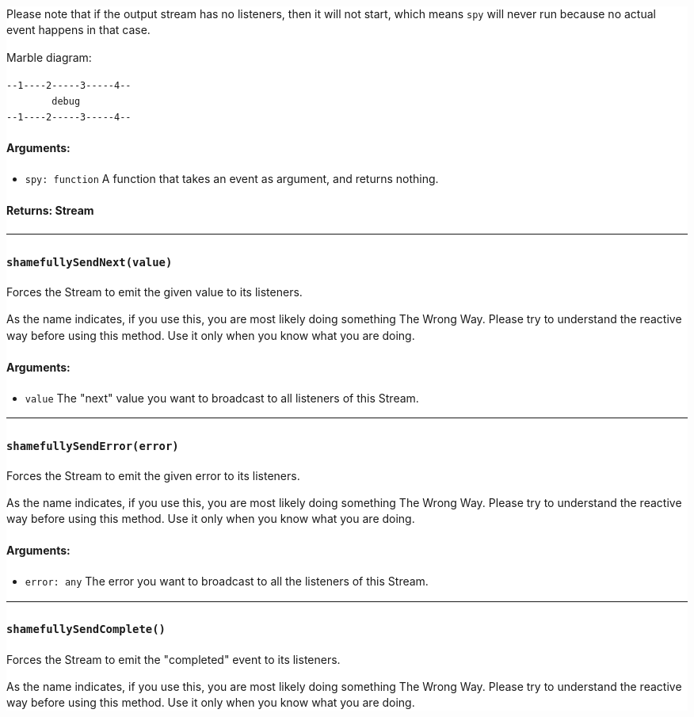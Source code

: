 Please note that if the output stream has no listeners, then it will not
start, which means `spy` will never run because no actual event happens in
that case.

Marble diagram:

```text
--1----2-----3-----4--
        debug
--1----2-----3-----4--
```

#### Arguments:

- `spy: function` A function that takes an event as argument, and returns nothing.

#### Returns:  Stream 

- - -

### <a id="shamefullySendNext"></a> `shamefullySendNext(value)`

Forces the Stream to emit the given value to its listeners.

As the name indicates, if you use this, you are most likely doing something
The Wrong Way. Please try to understand the reactive way before using this
method. Use it only when you know what you are doing.

#### Arguments:

- `value` The "next" value you want to broadcast to all listeners of this Stream.

- - -

### <a id="shamefullySendError"></a> `shamefullySendError(error)`

Forces the Stream to emit the given error to its listeners.

As the name indicates, if you use this, you are most likely doing something
The Wrong Way. Please try to understand the reactive way before using this
method. Use it only when you know what you are doing.

#### Arguments:

- `error: any` The error you want to broadcast to all the listeners of this Stream.

- - -

### <a id="shamefullySendComplete"></a> `shamefullySendComplete()`

Forces the Stream to emit the "completed" event to its listeners.

As the name indicates, if you use this, you are most likely doing something
The Wrong Way. Please try to understand the reactive way before using this
method. Use it only when you know what you are doing.

